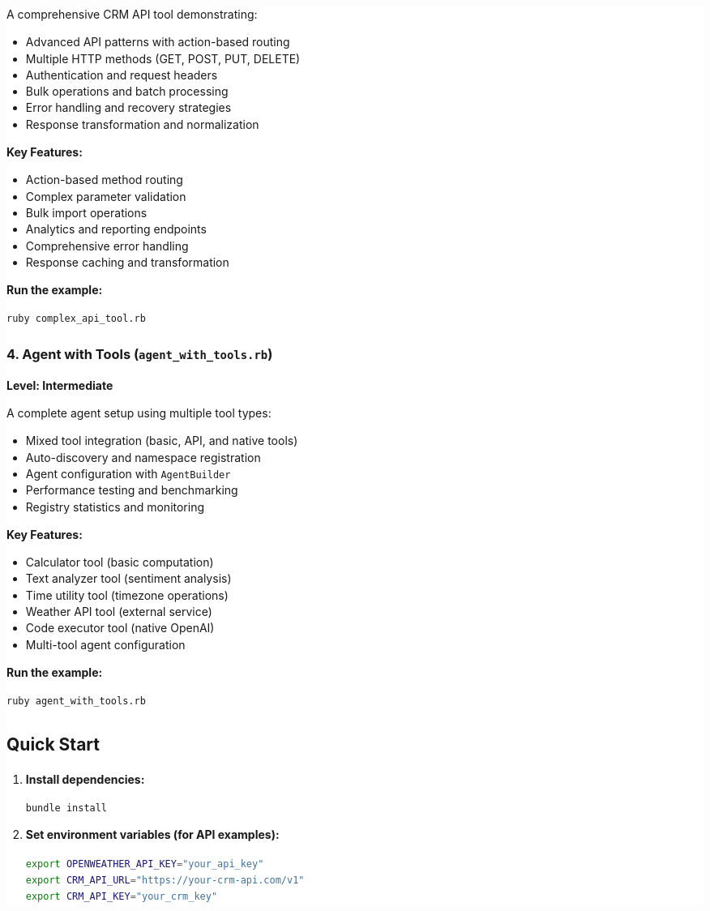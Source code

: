 A comprehensive CRM API tool demonstrating:
- Advanced API patterns with action-based routing
- Multiple HTTP methods (GET, POST, PUT, DELETE)
- Authentication and request headers
- Bulk operations and batch processing
- Error handling and recovery strategies
- Response transformation and normalization

**Key Features:**
- Action-based method routing
- Complex parameter validation
- Bulk import operations
- Analytics and reporting endpoints
- Comprehensive error handling
- Response caching and transformation

**Run the example:**
```bash
ruby complex_api_tool.rb
```

### 4. Agent with Tools (`agent_with_tools.rb`)
**Level: Intermediate**

A complete agent setup using multiple tool types:
- Mixed tool integration (basic, API, and native tools)
- Auto-discovery and namespace registration
- Agent configuration with `AgentBuilder`
- Performance testing and benchmarking
- Registry statistics and monitoring

**Key Features:**
- Calculator tool (basic computation)
- Text analyzer tool (sentiment analysis)
- Time utility tool (timezone operations)
- Weather API tool (external service)
- Code executor tool (native OpenAI)
- Multi-tool agent configuration

**Run the example:**
```bash
ruby agent_with_tools.rb
```

## Quick Start

1. **Install dependencies:**
   ```bash
   bundle install
   ```

2. **Set environment variables (for API examples):**
   ```bash
   export OPENWEATHER_API_KEY="your_api_key"
   export CRM_API_URL="https://your-crm-api.com/v1"
   export CRM_API_KEY="your_crm_key"
   ```
